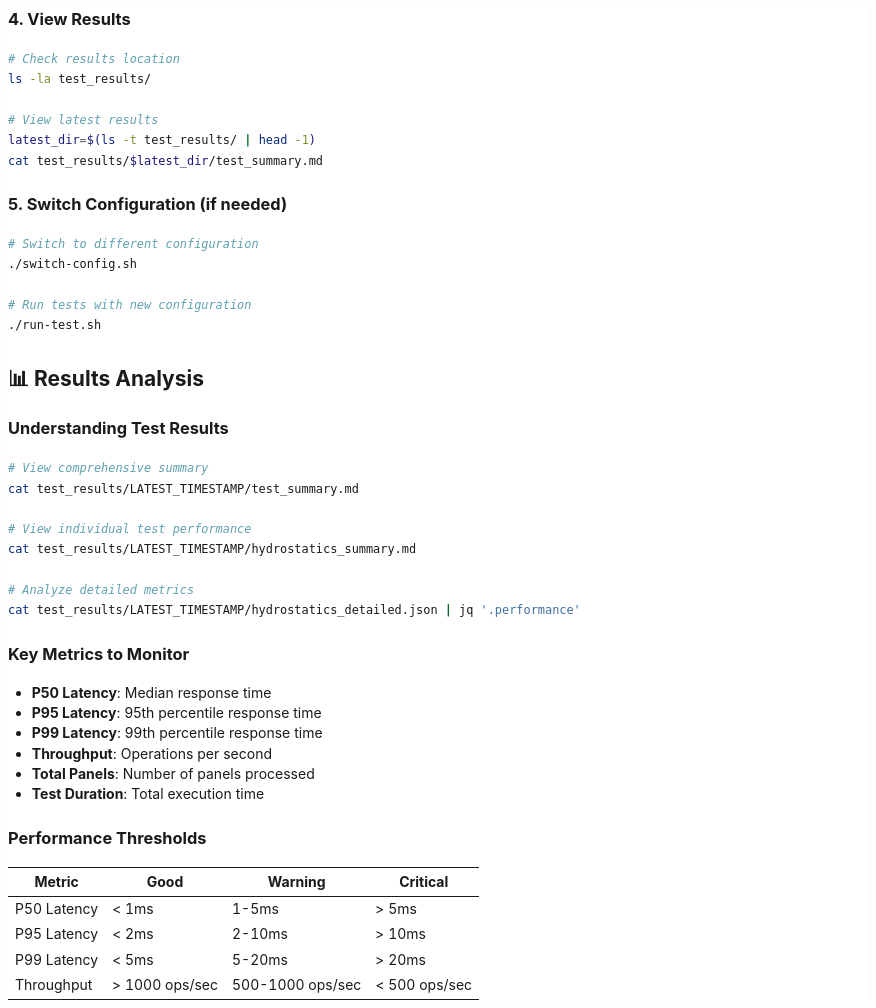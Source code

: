 ### 4. View Results
```bash
# Check results location
ls -la test_results/

# View latest results
latest_dir=$(ls -t test_results/ | head -1)
cat test_results/$latest_dir/test_summary.md
```

### 5. Switch Configuration (if needed)
```bash
# Switch to different configuration
./switch-config.sh

# Run tests with new configuration
./run-test.sh
```

## 📊 Results Analysis

### Understanding Test Results
```bash
# View comprehensive summary
cat test_results/LATEST_TIMESTAMP/test_summary.md

# View individual test performance
cat test_results/LATEST_TIMESTAMP/hydrostatics_summary.md

# Analyze detailed metrics
cat test_results/LATEST_TIMESTAMP/hydrostatics_detailed.json | jq '.performance'
```

### Key Metrics to Monitor
- **P50 Latency**: Median response time
- **P95 Latency**: 95th percentile response time
- **P99 Latency**: 99th percentile response time
- **Throughput**: Operations per second
- **Total Panels**: Number of panels processed
- **Test Duration**: Total execution time

### Performance Thresholds
| Metric | Good | Warning | Critical |
|--------|------|---------|----------|
| P50 Latency | < 1ms | 1-5ms | > 5ms |
| P95 Latency | < 2ms | 2-10ms | > 10ms |
| P99 Latency | < 5ms | 5-20ms | > 20ms |
| Throughput | > 1000 ops/sec | 500-1000 ops/sec | < 500 ops/sec |
